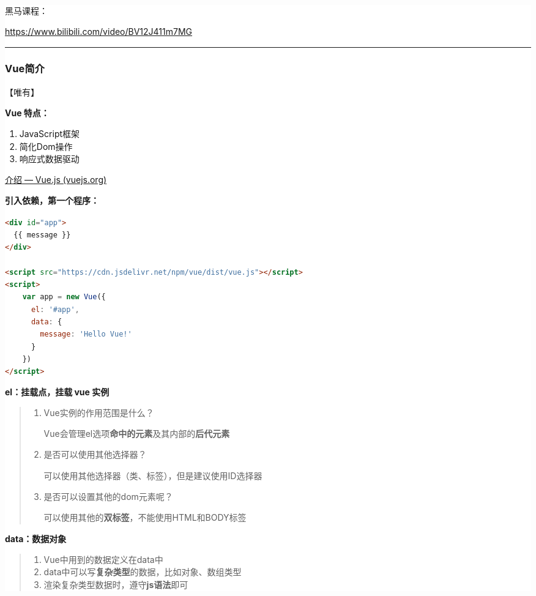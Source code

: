 黑马课程：

https://www.bilibili.com/video/BV12J411m7MG

---



### Vue简介

【唯有】

**Vue 特点：**

1. JavaScript框架
2. 简化Dom操作
3. 响应式数据驱动

[介绍 — Vue.js (vuejs.org)](https://cn.vuejs.org/v2/guide/)

**引入依赖，第一个程序：**

```html
<div id="app">
  {{ message }}
</div>

<script src="https://cdn.jsdelivr.net/npm/vue/dist/vue.js"></script>
<script>
    var app = new Vue({
      el: '#app',
      data: {
        message: 'Hello Vue!'
      }
    })
</script>
```



**el：挂载点，挂载 vue 实例**

> 1. Vue实例的作用范围是什么？
>
>    Vue会管理el选项**命中的元素**及其内部的**后代元素**
>
> 2. 是否可以使用其他选择器？
>
>    可以使用其他选择器（类、标签），但是建议使用ID选择器
>
> 3. 是否可以设置其他的dom元素呢？
>
>    可以使用其他的**双标签**，不能使用HTML和BODY标签

**data：数据对象**

> 1. Vue中用到的数据定义在data中
> 2. data中可以写**复杂类型**的数据，比如对象、数组类型
> 3. 渲染复杂类型数据时，遵守**js语法**即可
